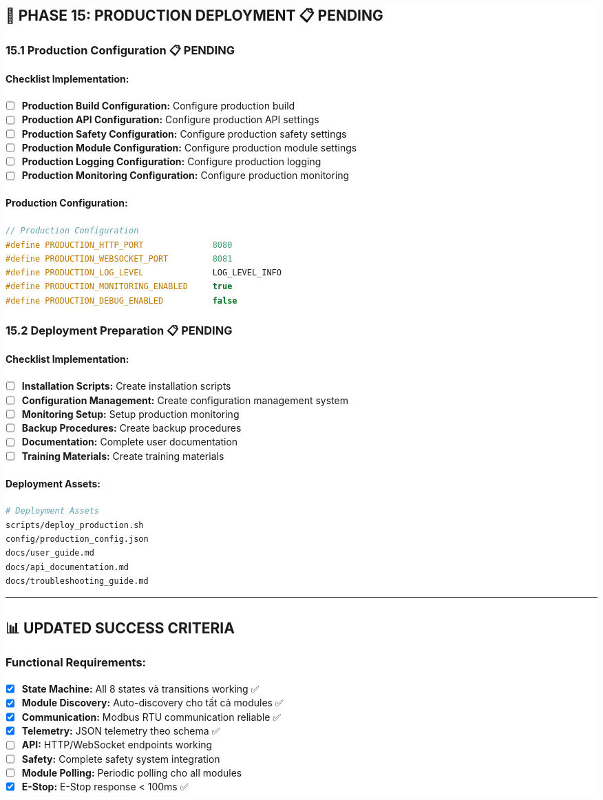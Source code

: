 
## 🎯 **PHASE 15: PRODUCTION DEPLOYMENT** 📋 **PENDING**

### **15.1 Production Configuration** 📋 **PENDING**

#### **Checklist Implementation:**
- [ ] **Production Build Configuration:** Configure production build
- [ ] **Production API Configuration:** Configure production API settings
- [ ] **Production Safety Configuration:** Configure production safety settings
- [ ] **Production Module Configuration:** Configure production module settings
- [ ] **Production Logging Configuration:** Configure production logging
- [ ] **Production Monitoring Configuration:** Configure production monitoring

#### **Production Configuration:**
```c
// Production Configuration
#define PRODUCTION_HTTP_PORT              8080
#define PRODUCTION_WEBSOCKET_PORT         8081
#define PRODUCTION_LOG_LEVEL              LOG_LEVEL_INFO
#define PRODUCTION_MONITORING_ENABLED     true
#define PRODUCTION_DEBUG_ENABLED          false
```

### **15.2 Deployment Preparation** 📋 **PENDING**

#### **Checklist Implementation:**
- [ ] **Installation Scripts:** Create installation scripts
- [ ] **Configuration Management:** Create configuration management system
- [ ] **Monitoring Setup:** Setup production monitoring
- [ ] **Backup Procedures:** Create backup procedures
- [ ] **Documentation:** Complete user documentation
- [ ] **Training Materials:** Create training materials

#### **Deployment Assets:**
```bash
# Deployment Assets
scripts/deploy_production.sh
config/production_config.json
docs/user_guide.md
docs/api_documentation.md
docs/troubleshooting_guide.md
```

---

## 📊 **UPDATED SUCCESS CRITERIA**

### **Functional Requirements:**
- [x] **State Machine:** All 8 states và transitions working ✅
- [x] **Module Discovery:** Auto-discovery cho tất cả modules ✅
- [x] **Communication:** Modbus RTU communication reliable ✅
- [x] **Telemetry:** JSON telemetry theo schema ✅
- [ ] **API:** HTTP/WebSocket endpoints working
- [ ] **Safety:** Complete safety system integration
- [ ] **Module Polling:** Periodic polling cho all modules
- [x] **E-Stop:** E-Stop response < 100ms ✅
